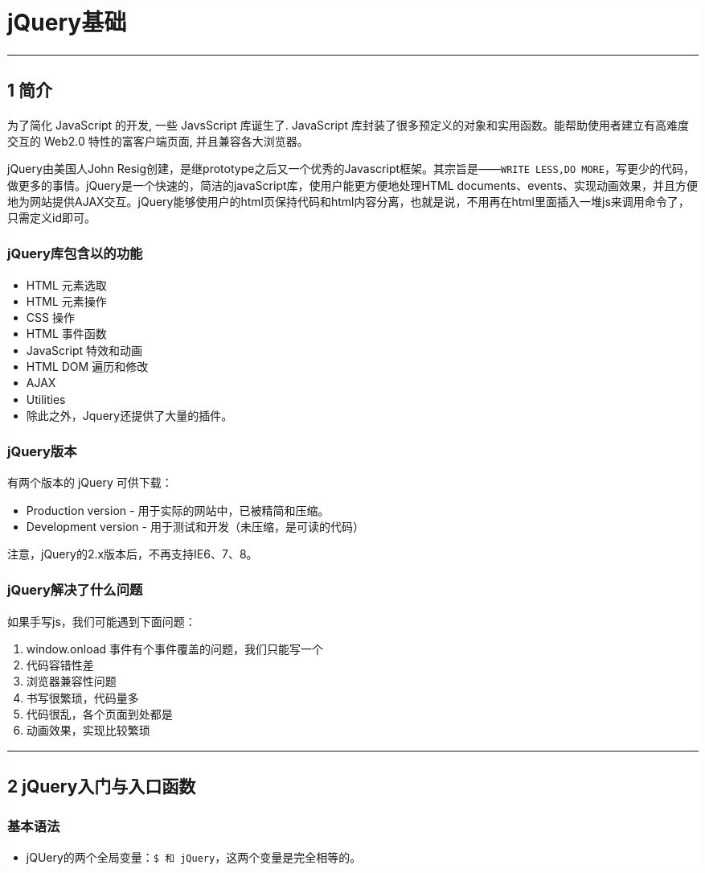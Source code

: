 # jQuery基础

---
## 1 简介

为了简化 JavaScript 的开发, 一些 JavsScript 库诞生了. JavaScript 库封装了很多预定义的对象和实用函数。能帮助使用者建立有高难度交互的 Web2.0 特性的富客户端页面, 并且兼容各大浏览器。

jQuery由美国人John Resig创建，是继prototype之后又一个优秀的Javascript框架。其宗旨是——`WRITE LESS,DO MORE`，写更少的代码，做更多的事情。jQuery是一个快速的，简洁的javaScript库，使用户能更方便地处理HTML documents、events、实现动画效果，并且方便地为网站提供AJAX交互。jQuery能够使用户的html页保持代码和html内容分离，也就是说，不用再在html里面插入一堆js来调用命令了，只需定义id即可。

### jQuery库包含以的功能

- HTML 元素选取
- HTML 元素操作
- CSS 操作
- HTML 事件函数
- JavaScript 特效和动画
- HTML DOM 遍历和修改
- AJAX
- Utilities
- 除此之外，Jquery还提供了大量的插件。

### jQuery版本

有两个版本的 jQuery 可供下载：

- Production version - 用于实际的网站中，已被精简和压缩。
- Development version - 用于测试和开发（未压缩，是可读的代码）

注意，jQuery的2.x版本后，不再支持IE6、7、8。

### jQuery解决了什么问题

如果手写js，我们可能遇到下面问题：

1. window.onload 事件有个事件覆盖的问题，我们只能写一个
2. 代码容错性差
3. 浏览器兼容性问题
4. 书写很繁琐，代码量多
5. 代码很乱，各个页面到处都是
6. 动画效果，实现比较繁琐

---
## 2 jQuery入门与入口函数

### 基本语法

- jQUery的两个全局变量：`$ 和 jQuery`，这两个变量是完全相等的。
